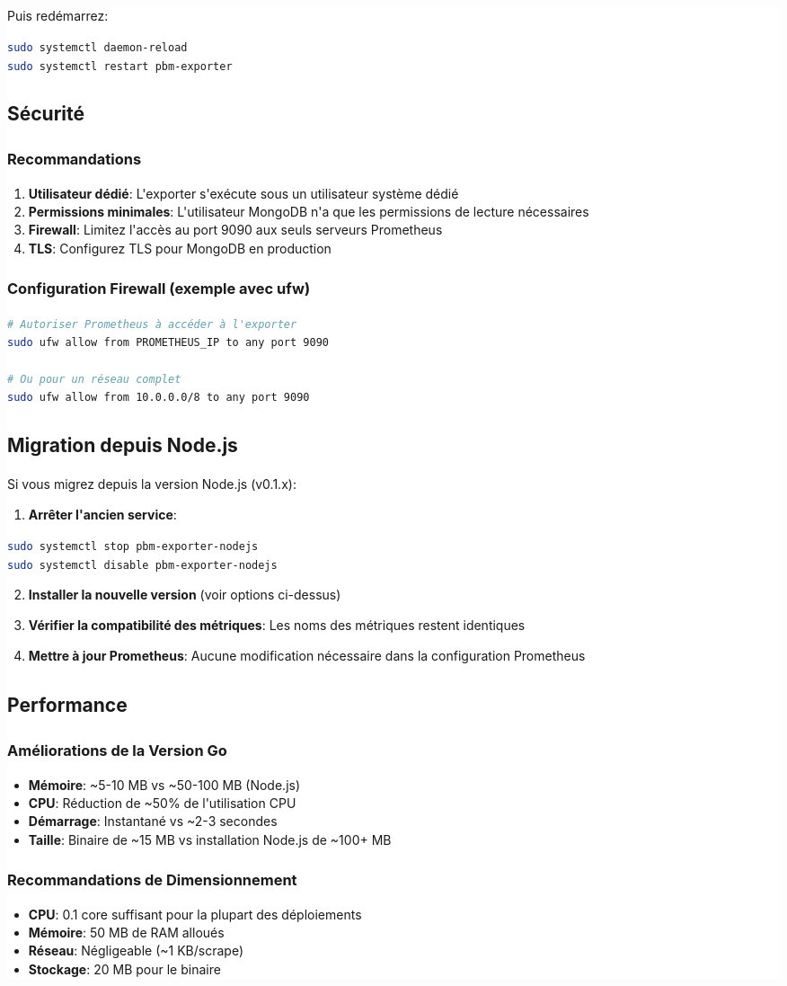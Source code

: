Puis redémarrez:
```bash
sudo systemctl daemon-reload
sudo systemctl restart pbm-exporter
```

## Sécurité

### Recommandations

1. **Utilisateur dédié**: L'exporter s'exécute sous un utilisateur système dédié
2. **Permissions minimales**: L'utilisateur MongoDB n'a que les permissions de lecture nécessaires
3. **Firewall**: Limitez l'accès au port 9090 aux seuls serveurs Prometheus
4. **TLS**: Configurez TLS pour MongoDB en production

### Configuration Firewall (exemple avec ufw)

```bash
# Autoriser Prometheus à accéder à l'exporter
sudo ufw allow from PROMETHEUS_IP to any port 9090

# Ou pour un réseau complet
sudo ufw allow from 10.0.0.0/8 to any port 9090
```

## Migration depuis Node.js

Si vous migrez depuis la version Node.js (v0.1.x):

1. **Arrêter l'ancien service**:
```bash
sudo systemctl stop pbm-exporter-nodejs
sudo systemctl disable pbm-exporter-nodejs
```

2. **Installer la nouvelle version** (voir options ci-dessus)

3. **Vérifier la compatibilité des métriques**: Les noms des métriques restent identiques

4. **Mettre à jour Prometheus**: Aucune modification nécessaire dans la configuration Prometheus

## Performance

### Améliorations de la Version Go

- **Mémoire**: ~5-10 MB vs ~50-100 MB (Node.js)
- **CPU**: Réduction de ~50% de l'utilisation CPU
- **Démarrage**: Instantané vs ~2-3 secondes
- **Taille**: Binaire de ~15 MB vs installation Node.js de ~100+ MB

### Recommandations de Dimensionnement

- **CPU**: 0.1 core suffisant pour la plupart des déploiements
- **Mémoire**: 50 MB de RAM alloués
- **Réseau**: Négligeable (~1 KB/scrape)
- **Stockage**: 20 MB pour le binaire
